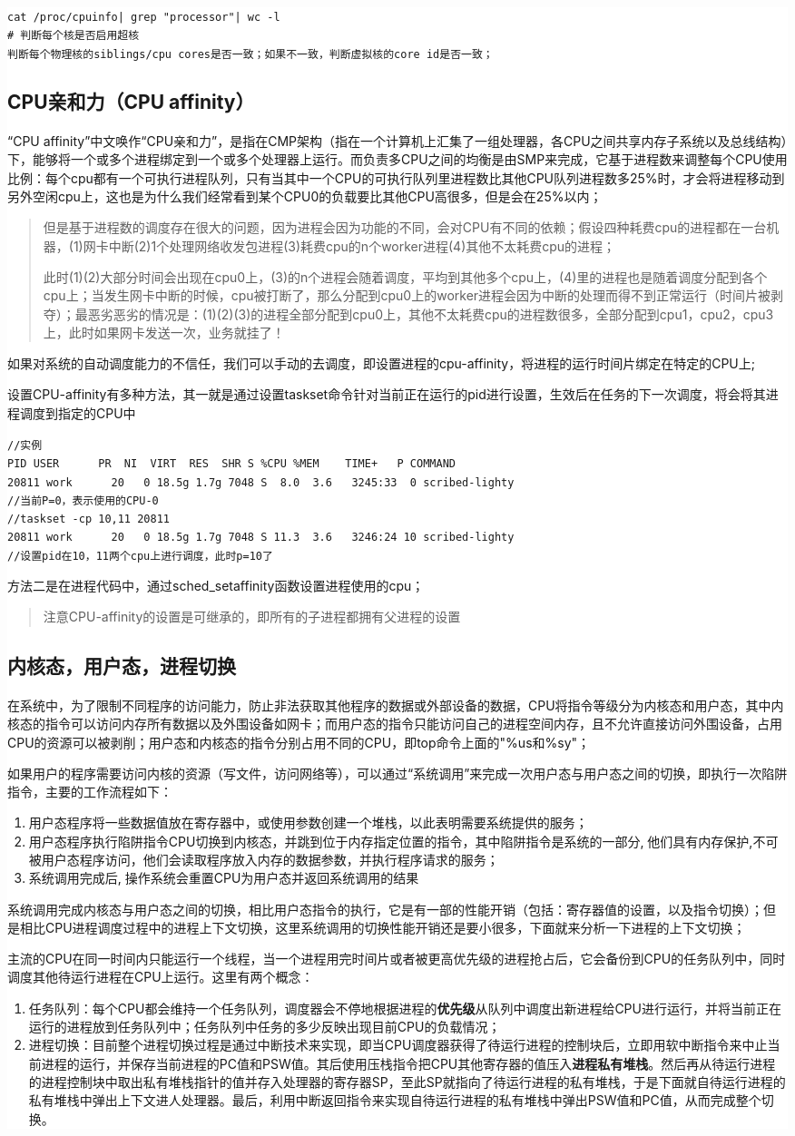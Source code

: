     cat /proc/cpuinfo| grep "processor"| wc -l
    # 判断每个核是否启用超核
    判断每个物理核的siblings/cpu cores是否一致；如果不一致，判断虚拟核的core id是否一致；

## CPU亲和力（CPU affinity）

“CPU affinity”中文唤作“CPU亲和力”，是指在CMP架构（指在一个计算机上汇集了一组处理器，各CPU之间共享内存子系统以及总线结构）下，能够将一个或多个进程绑定到一个或多个处理器上运行。而负责多CPU之间的均衡是由SMP来完成，它基于进程数来调整每个CPU使用比例：每个cpu都有一个可执行进程队列，只有当其中一个CPU的可执行队列里进程数比其他CPU队列进程数多25%时，才会将进程移动到另外空闲cpu上，这也是为什么我们经常看到某个CPU0的负载要比其他CPU高很多，但是会在25%以内；

> 但是基于进程数的调度存在很大的问题，因为进程会因为功能的不同，会对CPU有不同的依赖；假设四种耗费cpu的进程都在一台机器，(1)网卡中断(2)1个处理网络收发包进程(3)耗费cpu的n个worker进程(4)其他不太耗费cpu的进程；
>
> 此时(1)(2)大部分时间会出现在cpu0上，(3)的n个进程会随着调度，平均到其他多个cpu上，(4)里的进程也是随着调度分配到各个cpu上；当发生网卡中断的时候，cpu被打断了，那么分配到cpu0上的worker进程会因为中断的处理而得不到正常运行（时间片被剥夺）；最恶劣恶劣的情况是：(1)(2)(3)的进程全部分配到cpu0上，其他不太耗费cpu的进程数很多，全部分配到cpu1，cpu2，cpu3上，此时如果网卡发送一次，业务就挂了！

如果对系统的自动调度能力的不信任，我们可以手动的去调度，即设置进程的cpu-affinity，将进程的运行时间片绑定在特定的CPU上;

设置CPU-affinity有多种方法，其一就是通过设置taskset命令针对当前正在运行的pid进行设置，生效后在任务的下一次调度，将会将其进程调度到指定的CPU中

    //实例
    PID USER      PR  NI  VIRT  RES  SHR S %CPU %MEM    TIME+   P COMMAND
    20811 work      20   0 18.5g 1.7g 7048 S  8.0  3.6   3245:33  0 scribed-lighty
    //当前P=0，表示使用的CPU-0
    //taskset -cp 10,11 20811
    20811 work      20   0 18.5g 1.7g 7048 S 11.3  3.6   3246:24 10 scribed-lighty
    //设置pid在10，11两个cpu上进行调度，此时p=10了

方法二是在进程代码中，通过sched_setaffinity函数设置进程使用的cpu；

> 注意CPU-affinity的设置是可继承的，即所有的子进程都拥有父进程的设置

## 内核态，用户态，进程切换

在系统中，为了限制不同程序的访问能力，防止非法获取其他程序的数据或外部设备的数据，CPU将指令等级分为内核态和用户态，其中内核态的指令可以访问内存所有数据以及外围设备如网卡；而用户态的指令只能访问自己的进程空间内存，且不允许直接访问外围设备，占用CPU的资源可以被剥削；用户态和内核态的指令分别占用不同的CPU，即top命令上面的"%us和%sy"；

如果用户的程序需要访问内核的资源（写文件，访问网络等），可以通过“系统调用”来完成一次用户态与用户态之间的切换，即执行一次陷阱指令，主要的工作流程如下：

 1. 用户态程序将一些数据值放在寄存器中，或使用参数创建一个堆栈，以此表明需要系统提供的服务；
 2. 用户态程序执行陷阱指令CPU切换到内核态，并跳到位于内存指定位置的指令，其中陷阱指令是系统的一部分, 他们具有内存保护,不可被用户态程序访问，他们会读取程序放入内存的数据参数，并执行程序请求的服务；
 3. 系统调用完成后, 操作系统会重置CPU为用户态并返回系统调用的结果

系统调用完成内核态与用户态之间的切换，相比用户态指令的执行，它是有一部的性能开销（包括：寄存器值的设置，以及指令切换）；但是相比CPU进程调度过程中的进程上下文切换，这里系统调用的切换性能开销还是要小很多，下面就来分析一下进程的上下文切换；

主流的CPU在同一时间内只能运行一个线程，当一个进程用完时间片或者被更高优先级的进程抢占后，它会备份到CPU的任务队列中，同时调度其他待运行进程在CPU上运行。这里有两个概念：

 1. 任务队列：每个CPU都会维持一个任务队列，调度器会不停地根据进程的**优先级**从队列中调度出新进程给CPU进行运行，并将当前正在运行的进程放到任务队列中；任务队列中任务的多少反映出现目前CPU的负载情况；
 2. 进程切换：目前整个进程切换过程是通过中断技术来实现，即当CPU调度器获得了待运行进程的控制块后，立即用软中断指令来中止当前进程的运行，并保存当前进程的PC值和PSW值。其后使用压栈指令把CPU其他寄存器的值压入**进程私有堆栈**。然后再从待运行进程的进程控制块中取出私有堆栈指针的值并存入处理器的寄存器SP，至此SP就指向了待运行进程的私有堆栈，于是下面就自待运行进程的私有堆栈中弹出上下文进人处理器。最后，利用中断返回指令来实现自待运行进程的私有堆栈中弹出PSW值和PC值，从而完成整个切换。
